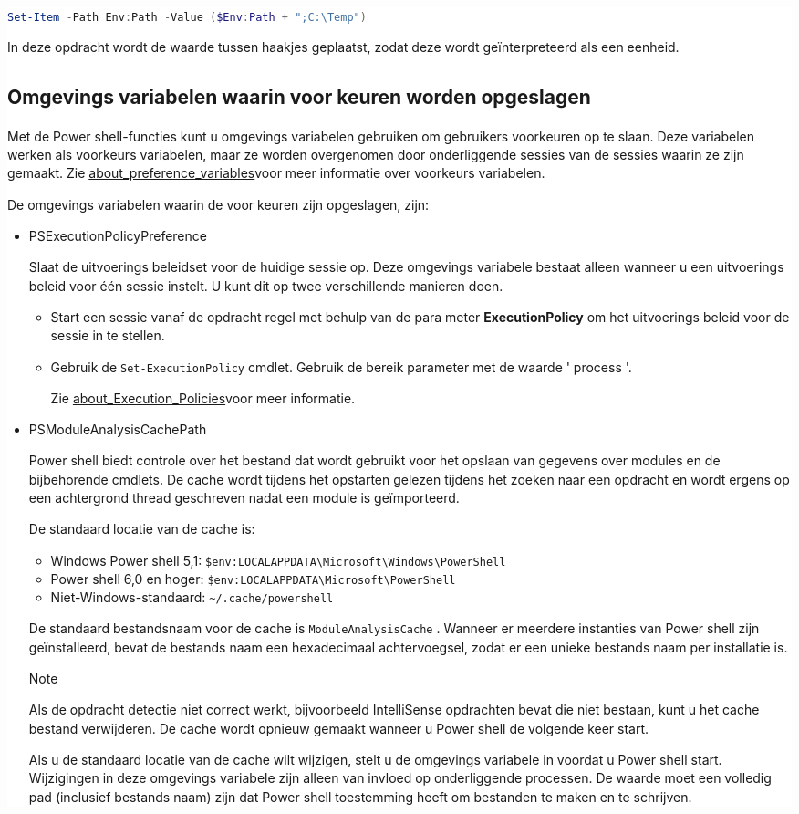 ```powershell
Set-Item -Path Env:Path -Value ($Env:Path + ";C:\Temp")
```

In deze opdracht wordt de waarde tussen haakjes geplaatst, zodat deze wordt geïnterpreteerd als een eenheid.

## <a name="environment-variables-that-store-preferences"></a>Omgevings variabelen waarin voor keuren worden opgeslagen

Met de Power shell-functies kunt u omgevings variabelen gebruiken om gebruikers voorkeuren op te slaan.
Deze variabelen werken als voorkeurs variabelen, maar ze worden overgenomen door onderliggende sessies van de sessies waarin ze zijn gemaakt. Zie [about_preference_variables](about_Preference_Variables.md)voor meer informatie over voorkeurs variabelen.

De omgevings variabelen waarin de voor keuren zijn opgeslagen, zijn:

- PSExecutionPolicyPreference

  Slaat de uitvoerings beleidset voor de huidige sessie op. Deze omgevings variabele bestaat alleen wanneer u een uitvoerings beleid voor één sessie instelt.
  U kunt dit op twee verschillende manieren doen.

  - Start een sessie vanaf de opdracht regel met behulp van de para meter **ExecutionPolicy** om het uitvoerings beleid voor de sessie in te stellen.

  - Gebruik de `Set-ExecutionPolicy` cmdlet. Gebruik de bereik parameter met de waarde ' process '.

    Zie [about_Execution_Policies](about_Execution_Policies.md)voor meer informatie.

- PSModuleAnalysisCachePath

  Power shell biedt controle over het bestand dat wordt gebruikt voor het opslaan van gegevens over modules en de bijbehorende cmdlets. De cache wordt tijdens het opstarten gelezen tijdens het zoeken naar een opdracht en wordt ergens op een achtergrond thread geschreven nadat een module is geïmporteerd.

  De standaard locatie van de cache is:

  - Windows Power shell 5,1: `$env:LOCALAPPDATA\Microsoft\Windows\PowerShell`
  - Power shell 6,0 en hoger: `$env:LOCALAPPDATA\Microsoft\PowerShell`
  - Niet-Windows-standaard: `~/.cache/powershell`

  De standaard bestandsnaam voor de cache is `ModuleAnalysisCache` . Wanneer er meerdere instanties van Power shell zijn geïnstalleerd, bevat de bestands naam een hexadecimaal achtervoegsel, zodat er een unieke bestands naam per installatie is.

  > [!NOTE]
  > Als de opdracht detectie niet correct werkt, bijvoorbeeld IntelliSense opdrachten bevat die niet bestaan, kunt u het cache bestand verwijderen. De cache wordt opnieuw gemaakt wanneer u Power shell de volgende keer start.

  Als u de standaard locatie van de cache wilt wijzigen, stelt u de omgevings variabele in voordat u Power shell start. Wijzigingen in deze omgevings variabele zijn alleen van invloed op onderliggende processen. De waarde moet een volledig pad (inclusief bestands naam) zijn dat Power shell toestemming heeft om bestanden te maken en te schrijven.
